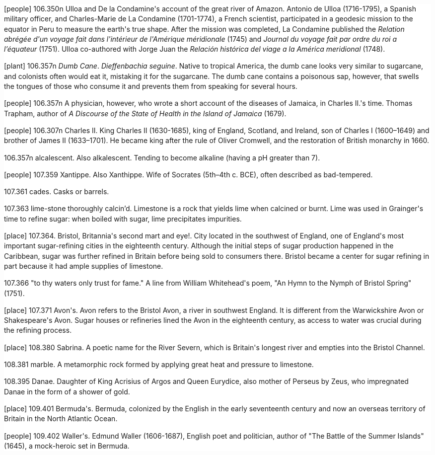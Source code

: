 [people] 106.350n Ulloa and De la Condamine's account of the great river of Amazon. Antonio de Ulloa (1716-1795), a Spanish military officer, and Charles-Marie de La Condamine (1701-1774), a French scientist, participated in a geodesic mission to the equator in Peru to measure the earth's true shape. After the mission was completed, La Condamine published the *Relation abrégée d'un voyage fait dans l'intérieur de l'Amérique méridionale* (1745) and *Journal du voyage fait par ordre du roi a l’équateur* (1751). Ulloa co-authored with Jorge Juan the *Relación histórica del viage a la América meridional* (1748).    

[plant] 106.357n *Dumb Cane*. *Dieffenbachia seguine*. Native to tropical America, the dumb cane looks very similar to sugarcane, and colonists often would eat it, mistaking it for the sugarcane. The dumb cane contains a poisonous sap, however, that swells the tongues of those who consume it and prevents them from speaking for several hours.  

[people] 106.357n A physician, however, who wrote a short account of the diseases of Jamaica, in Charles II.'s time. Thomas Trapham, author of *A Discourse of the State of Health in the Island of Jamaica* (1679).  

[people] 106.307n Charles II. King Charles II (1630-1685), king of England, Scotland, and Ireland, son of Charles I (1600–1649) and brother of James II (1633–1701). He became king after the rule of Oliver Cromwell, and the restoration of British monarchy in 1660.

106.357n alcalescent. Also alkalescent. Tending to become alkaline (having a pH greater than 7).  

[people] 107.359 Xantippe. Also Xanthippe. Wife of Socrates (5th–4th c. BCE), often described as bad-tempered.  

107.361 cades. Casks or barrels.  

107.363 lime-stone thoroughly calcin’d. Limestone is a rock that yields lime when calcined or burnt. Lime was used in Grainger's time to refine sugar: when boiled with sugar, lime precipitates impurities.  

[place] 107.364. Bristol, Britannia's second mart and eye!. City located in the southwest of England, one of England's most important sugar-refining cities in the eighteenth century. Although the initial steps of sugar production happened in the Caribbean, sugar was further refined in Britain before being sold to consumers there. Bristol became a center for sugar refining in part because it had ample supplies of limestone.  

107.366 "to thy waters only trust for fame." A line from William Whitehead's poem, "An Hymn to the Nymph of Bristol Spring" (1751).  

[place] 107.371 Avon's. Avon refers to the Bristol Avon, a river in southwest England. It is different from the Warwickshire Avon or Shakespeare's Avon. Sugar houses or refineries lined the Avon in the eighteenth century, as access to water was crucial during the refining process.  

[place] 108.380 Sabrina. A poetic name for the River Severn, which is Britain's longest river and empties into the Bristol Channel.  

108.381 marble. A metamorphic rock formed by applying great heat and pressure to limestone.  

108.395 Danae. Daughter of King Acrisius of Argos and Queen Eurydice, also mother of Perseus by Zeus, who impregnated Danae in the form of a shower of gold.  

[place] 109.401 Bermuda's. Bermuda, colonized by the English in the early seventeenth century and now an overseas territory of Britain in the North Atlantic Ocean.  

[people] 109.402 Waller's. Edmund Waller (1606-1687), English poet and politician, author of "The Battle of the Summer Islands" (1645), a mock-heroic set in Bermuda.  
